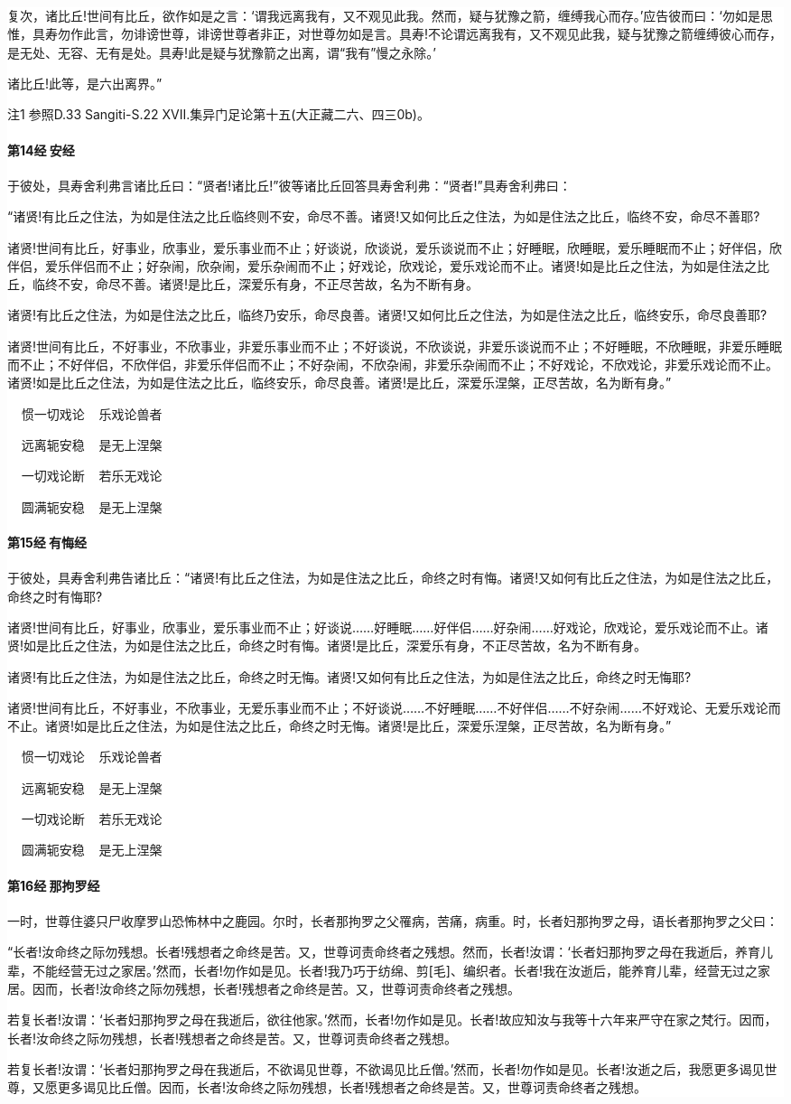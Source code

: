 复次，诸比丘!世间有比丘，欲作如是之言：‘谓我远离我有，又不观见此我。然而，疑与犹豫之箭，缠缚我心而存。’应告彼而曰：‘勿如是思惟，具寿勿作此言，勿诽谤世尊，诽谤世尊者非正，对世尊勿如是言。具寿!不论谓远离我有，又不观见此我，疑与犹豫之箭缠缚彼心而存，是无处、无容、无有是处。具寿!此是疑与犹豫箭之出离，谓“我有”慢之永除。’

诸比丘!此等，是六出离界。”

注1 参照D.33 Sangiti-S.22 XVII.集异门足论第十五(大正藏二六、四三0b)。

#### 第14经 安经 <a name="14"></a>

于彼处，具寿舍利弗言诸比丘曰：“贤者!诸比丘!”彼等诸比丘回答具寿舍利弗：“贤者!”具寿舍利弗曰：

“诸贤!有比丘之住法，为如是住法之比丘临终则不安，命尽不善。诸贤!又如何比丘之住法，为如是住法之比丘，临终不安，命尽不善耶?

诸贤!世间有比丘，好事业，欣事业，爱乐事业而不止；好谈说，欣谈说，爱乐谈说而不止；好睡眠，欣睡眠，爱乐睡眠而不止；好伴侣，欣伴侣，爱乐伴侣而不止；好杂闹，欣杂闹，爱乐杂闹而不止；好戏论，欣戏论，爱乐戏论而不止。诸贤!如是比丘之住法，为如是住法之比丘，临终不安，命尽不善。诸贤!是比丘，深爱乐有身，不正尽苦故，名为不断有身。

诸贤!有比丘之住法，为如是住法之比丘，临终乃安乐，命尽良善。诸贤!又如何比丘之住法，为如是住法之比丘，临终安乐，命尽良善耶?

诸贤!世间有比丘，不好事业，不欣事业，非爱乐事业而不止；不好谈说，不欣谈说，非爱乐谈说而不止；不好睡眠，不欣睡眠，非爱乐睡眠而不止；不好伴侣，不欣伴侣，非爱乐伴侣而不止；不好杂闹，不欣杂闹，非爱乐杂闹而不止；不好戏论，不欣戏论，非爱乐戏论而不止。诸贤!如是比丘之住法，为如是住法之比丘，临终安乐，命尽良善。诸贤!是比丘，深爱乐涅槃，正尽苦故，名为断有身。”

&nbsp;&nbsp;&nbsp;&nbsp;惯一切戏论&nbsp;&nbsp;&nbsp;&nbsp;乐戏论兽者

&nbsp;&nbsp;&nbsp;&nbsp;远离轭安稳&nbsp;&nbsp;&nbsp;&nbsp;是无上涅槃

&nbsp;&nbsp;&nbsp;&nbsp;一切戏论断&nbsp;&nbsp;&nbsp;&nbsp;若乐无戏论

&nbsp;&nbsp;&nbsp;&nbsp;圆满轭安稳&nbsp;&nbsp;&nbsp;&nbsp;是无上涅槃

#### 第15经 有悔经 <a name="15"></a>

于彼处，具寿舍利弗告诸比丘：“诸贤!有比丘之住法，为如是住法之比丘，命终之时有悔。诸贤!又如何有比丘之住法，为如是住法之比丘，命终之时有悔耶?

诸贤!世间有比丘，好事业，欣事业，爱乐事业而不止；好谈说……好睡眠……好伴侣……好杂闹……好戏论，欣戏论，爱乐戏论而不止。诸贤!如是比丘之住法，为如是住法之比丘，命终之时有悔。诸贤!是比丘，深爱乐有身，不正尽苦故，名为不断有身。

诸贤!有比丘之住法，为如是住法之比丘，命终之时无悔。诸贤!又如何有比丘之住法，为如是住法之比丘，命终之时无悔耶?

诸贤!世间有比丘，不好事业，不欣事业，无爱乐事业而不止；不好谈说……不好睡眠……不好伴侣……不好杂闹……不好戏论、无爱乐戏论而不止。诸贤!如是比丘之住法，为如是住法之比丘，命终之时无悔。诸贤!是比丘，深爱乐涅槃，正尽苦故，名为断有身。”

&nbsp;&nbsp;&nbsp;&nbsp;惯一切戏论&nbsp;&nbsp;&nbsp;&nbsp;乐戏论兽者

&nbsp;&nbsp;&nbsp;&nbsp;远离轭安稳&nbsp;&nbsp;&nbsp;&nbsp;是无上涅槃

&nbsp;&nbsp;&nbsp;&nbsp;一切戏论断&nbsp;&nbsp;&nbsp;&nbsp;若乐无戏论

&nbsp;&nbsp;&nbsp;&nbsp;圆满轭安稳&nbsp;&nbsp;&nbsp;&nbsp;是无上涅槃

#### 第16经 那拘罗经 <a name="16"></a>

一时，世尊住婆只尸收摩罗山恐怖林中之鹿园。尔时，长者那拘罗之父罹病，苦痛，病重。时，长者妇那拘罗之母，语长者那拘罗之父曰：

“长者!汝命终之际勿残想。长者!残想者之命终是苦。又，世尊诃责命终者之残想。然而，长者!汝谓：‘长者妇那拘罗之母在我逝后，养育儿辈，不能经营无过之家居。’然而，长者!勿作如是见。长者!我乃巧于纺绵、剪[毛]、编织者。长者!我在汝逝后，能养育儿辈，经营无过之家居。因而，长者!汝命终之际勿残想，长者!残想者之命终是苦。又，世尊诃责命终者之残想。

若复长者!汝谓：‘长者妇那拘罗之母在我逝后，欲往他家。’然而，长者!勿作如是见。长者!故应知汝与我等十六年来严守在家之梵行。因而，长者!汝命终之际勿残想，长者!残想者之命终是苦。又，世尊诃责命终者之残想。

若复长者!汝谓：‘长者妇那拘罗之母在我逝后，不欲谒见世尊，不欲谒见比丘僧。’然而，长者!勿作如是见。长者!汝逝之后，我愿更多谒见世尊，又愿更多谒见比丘僧。因而，长者!汝命终之际勿残想，长者!残想者之命终是苦。又，世尊诃责命终者之残想。
